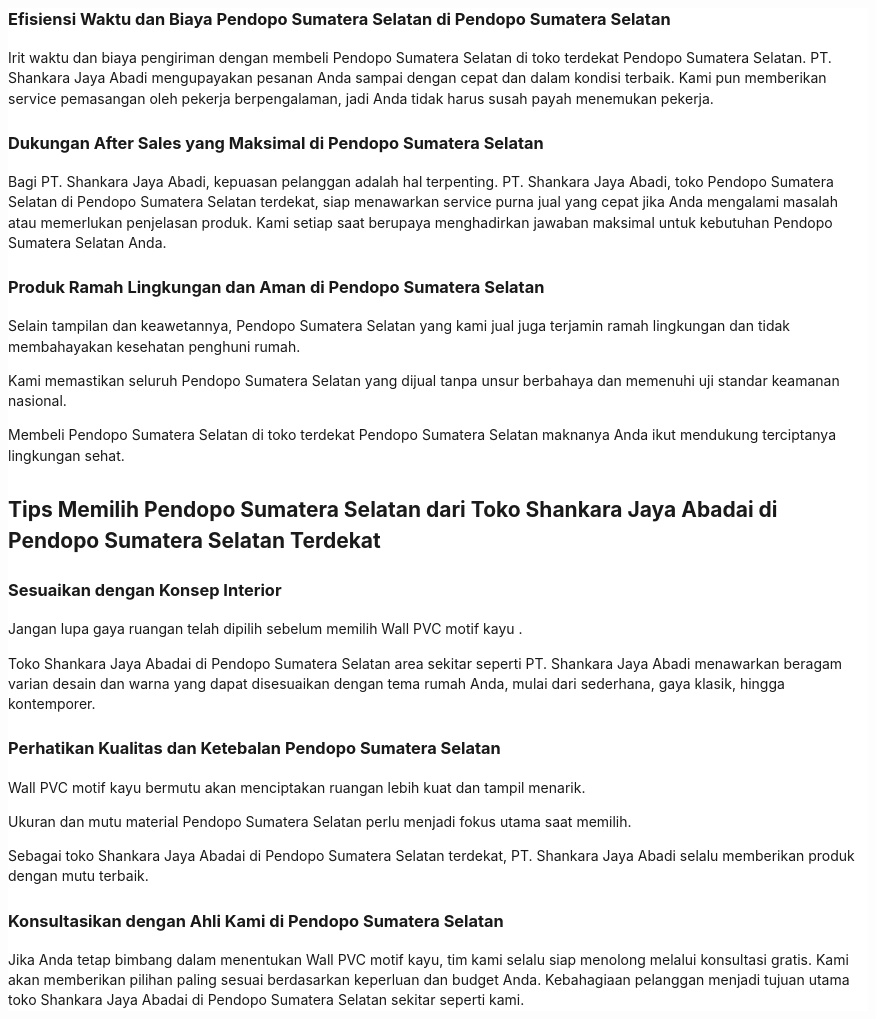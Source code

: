 ### Efisiensi Waktu dan Biaya Pendopo Sumatera Selatan di Pendopo Sumatera Selatan

Irit waktu dan biaya pengiriman dengan membeli Pendopo Sumatera Selatan di toko terdekat Pendopo Sumatera Selatan. PT. Shankara Jaya Abadi mengupayakan pesanan Anda sampai dengan cepat dan dalam kondisi terbaik. Kami pun memberikan service pemasangan oleh pekerja berpengalaman, jadi Anda tidak harus susah payah menemukan pekerja.

### Dukungan After Sales yang Maksimal di Pendopo Sumatera Selatan

Bagi PT. Shankara Jaya Abadi, kepuasan pelanggan adalah hal terpenting. PT. Shankara Jaya Abadi, toko Pendopo Sumatera Selatan di Pendopo Sumatera Selatan terdekat, siap menawarkan service purna jual yang cepat jika Anda mengalami masalah atau memerlukan penjelasan produk. Kami setiap saat berupaya menghadirkan jawaban maksimal untuk kebutuhan Pendopo Sumatera Selatan Anda.

### Produk Ramah Lingkungan dan Aman di Pendopo Sumatera Selatan

Selain tampilan dan keawetannya, Pendopo Sumatera Selatan yang kami jual juga terjamin ramah lingkungan dan tidak membahayakan kesehatan penghuni rumah.

Kami memastikan seluruh Pendopo Sumatera Selatan yang dijual tanpa unsur berbahaya dan memenuhi uji standar keamanan nasional.

Membeli Pendopo Sumatera Selatan di toko terdekat Pendopo Sumatera Selatan maknanya Anda ikut mendukung terciptanya lingkungan sehat.

## Tips Memilih Pendopo Sumatera Selatan dari Toko Shankara Jaya Abadai di Pendopo Sumatera Selatan Terdekat

### Sesuaikan dengan Konsep Interior 

Jangan lupa gaya ruangan telah dipilih sebelum memilih  Wall PVC motif kayu .

Toko Shankara Jaya Abadai di Pendopo Sumatera Selatan area sekitar seperti PT. Shankara Jaya Abadi menawarkan beragam varian desain dan warna yang dapat disesuaikan dengan tema rumah Anda, mulai dari sederhana, gaya klasik, hingga kontemporer.

### Perhatikan Kualitas dan Ketebalan Pendopo Sumatera Selatan

 Wall PVC motif kayu  bermutu akan menciptakan ruangan lebih kuat dan tampil menarik.

Ukuran dan mutu material Pendopo Sumatera Selatan perlu menjadi fokus utama saat memilih.

Sebagai toko Shankara Jaya Abadai di Pendopo Sumatera Selatan terdekat, PT. Shankara Jaya Abadi selalu memberikan produk dengan mutu terbaik.

### Konsultasikan dengan Ahli Kami di Pendopo Sumatera Selatan

Jika Anda tetap bimbang dalam menentukan Wall PVC motif kayu, tim kami selalu siap menolong melalui konsultasi gratis. Kami akan memberikan pilihan paling sesuai berdasarkan keperluan dan budget Anda. Kebahagiaan pelanggan menjadi tujuan utama toko Shankara Jaya Abadai di Pendopo Sumatera Selatan sekitar seperti kami.
